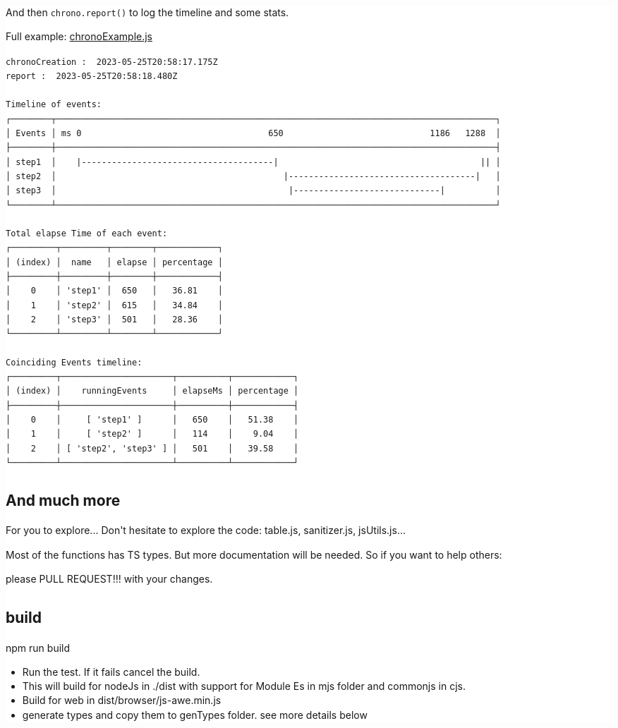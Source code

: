 And then ```chrono.report()``` to log the timeline and some stats.

Full example: [chronoExample.js](https://github.com/josuamanuel/js-awe/blob/main/examples/nodeImport/chrono/chronoExample.js)

```Plaintext
chronoCreation :  2023-05-25T20:58:17.175Z
report :  2023-05-25T20:58:18.480Z

Timeline of events:
┌────────┬───────────────────────────────────────────────────────────────────────────────────────┐
│ Events │ ms 0                                     650                             1186   1288  │
├────────┼───────────────────────────────────────────────────────────────────────────────────────┤
│ step1  │    |--------------------------------------|                                        || │
│ step2  │                                             |-------------------------------------|   │
│ step3  │                                              |-----------------------------|          │
└────────┴───────────────────────────────────────────────────────────────────────────────────────┘

Total elapse Time of each event:
┌─────────┬─────────┬────────┬────────────┐
│ (index) │  name   │ elapse │ percentage │
├─────────┼─────────┼────────┼────────────┤
│    0    │ 'step1' │  650   │   36.81    │
│    1    │ 'step2' │  615   │   34.84    │
│    2    │ 'step3' │  501   │   28.36    │
└─────────┴─────────┴────────┴────────────┘

Coinciding Events timeline:
┌─────────┬──────────────────────┬──────────┬────────────┐
│ (index) │    runningEvents     │ elapseMs │ percentage │
├─────────┼──────────────────────┼──────────┼────────────┤
│    0    │     [ 'step1' ]      │   650    │   51.38    │
│    1    │     [ 'step2' ]      │   114    │    9.04    │
│    2    │ [ 'step2', 'step3' ] │   501    │   39.58    │
└─────────┴──────────────────────┴──────────┴────────────┘
```

## And much more

For you to explore... Don't hesitate to explore the code: table.js, sanitizer.js, jsUtils.js...

Most of the functions has TS types. But more documentation will be needed. So if you want to help others:

please PULL REQUEST!!! with your changes.

## build

npm run build

* Run the test. If it fails cancel the build.
* This will build for nodeJs in ./dist with support for Module Es in mjs folder and commonjs in cjs.
* Build for web in dist/browser/js-awe.min.js
* generate types and copy them to genTypes folder. see more details below
